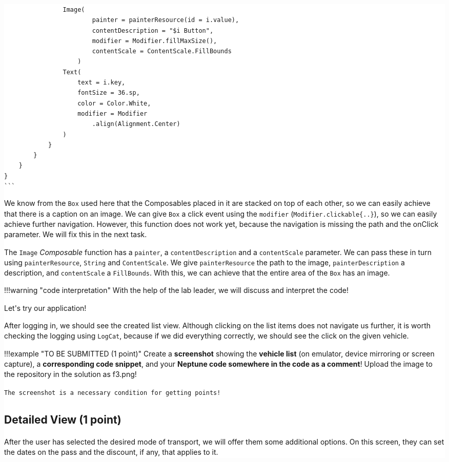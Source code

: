 	                Image(
	                        painter = painterResource(id = i.value),
	                        contentDescription = "$i Button",
	                        modifier = Modifier.fillMaxSize(),
	                        contentScale = ContentScale.FillBounds
	                    )
	                Text(
	                    text = i.key,
	                    fontSize = 36.sp,
	                    color = Color.White,
	                    modifier = Modifier
	                        .align(Alignment.Center)
	                )
	            }
	        }
	    }
	}
	```

We know from the `Box` used here that the Composables placed in it are stacked on top of each other, so we can easily achieve that there is a caption on an image. We can give `Box` a click event using the `modifier` (`Modifier.clickable{..}`), so we can easily achieve further navigation. However, this function does not work yet, because the navigation is missing the path and the onClick parameter. We will fix this in the next task.

The `Image` *Composable* function has a `painter`, a `contentDescription` and a `contentScale` parameter. We can pass these in turn using `painterResource`, `String` and `ContentScale`. We give `painterResource` the path to the image, `painterDescription` a description, and `contentScale` a `FillBounds`. With this, we can achieve that the entire area of ​​the `Box` has an image.

!!!warning "code interpretation"
With the help of the lab leader, we will discuss and interpret the code!

Let's try our application!

After logging in, we should see the created list view. Although clicking on the list items does not navigate us further, it is worth checking the logging using `LogCat`, because if we did everything correctly, we should see the click on the given vehicle.


!!!example "TO BE SUBMITTED (1 point)"
    Create a **screenshot** showing the **vehicle list** (on emulator, device mirroring or screen capture), a **corresponding code snippet**, and your **Neptune code somewhere in the code as a comment**! Upload the image to the repository in the solution as f3.png!

    The screenshot is a necessary condition for getting points!

## Detailed View (1 point)

After the user has selected the desired mode of transport, we will offer them some additional options. On this screen, they can set the dates on the pass and the discount, if any, that applies to it.

<p align="center"> 